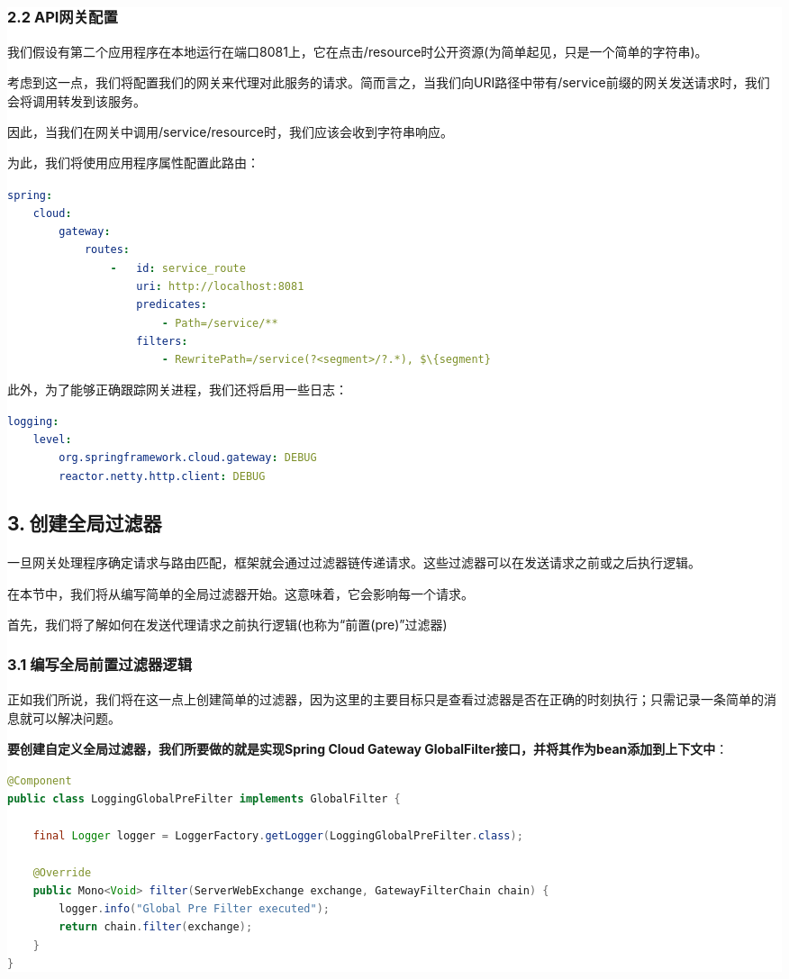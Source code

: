 ### 2.2 API网关配置

我们假设有第二个应用程序在本地运行在端口8081上，它在点击/resource时公开资源(为简单起见，只是一个简单的字符串)。

考虑到这一点，我们将配置我们的网关来代理对此服务的请求。简而言之，当我们向URI路径中带有/service前缀的网关发送请求时，我们会将调用转发到该服务。

因此，当我们在网关中调用/service/resource时，我们应该会收到字符串响应。

为此，我们将使用应用程序属性配置此路由：

```yaml
spring:
    cloud:
        gateway:
            routes:
                -   id: service_route
                    uri: http://localhost:8081
                    predicates:
                        - Path=/service/**
                    filters:
                        - RewritePath=/service(?<segment>/?.*), $\{segment}
```

此外，为了能够正确跟踪网关进程，我们还将启用一些日志：

```yaml
logging:
    level:
        org.springframework.cloud.gateway: DEBUG
        reactor.netty.http.client: DEBUG
```

## 3. 创建全局过滤器

一旦网关处理程序确定请求与路由匹配，框架就会通过过滤器链传递请求。这些过滤器可以在发送请求之前或之后执行逻辑。

在本节中，我们将从编写简单的全局过滤器开始。这意味着，它会影响每一个请求。

首先，我们将了解如何在发送代理请求之前执行逻辑(也称为“前置(pre)”过滤器)

### 3.1 编写全局前置过滤器逻辑

正如我们所说，我们将在这一点上创建简单的过滤器，因为这里的主要目标只是查看过滤器是否在正确的时刻执行；只需记录一条简单的消息就可以解决问题。

**要创建自定义全局过滤器，我们所要做的就是实现Spring Cloud Gateway GlobalFilter接口，并将其作为bean添加到上下文中**：

```java
@Component
public class LoggingGlobalPreFilter implements GlobalFilter {

    final Logger logger = LoggerFactory.getLogger(LoggingGlobalPreFilter.class);

    @Override
    public Mono<Void> filter(ServerWebExchange exchange, GatewayFilterChain chain) {
        logger.info("Global Pre Filter executed");
        return chain.filter(exchange);
    }
}
```
